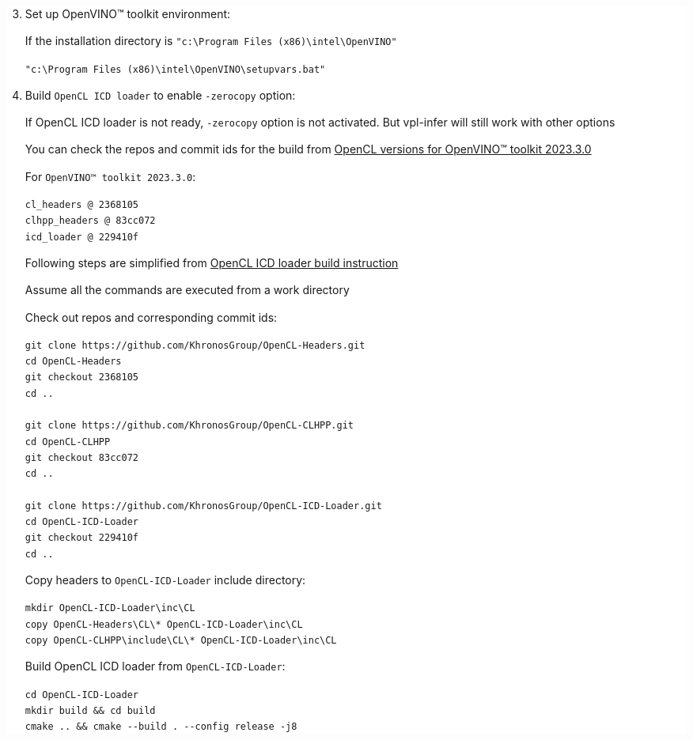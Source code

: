 
3. Set up OpenVINO™ toolkit environment:

    If the installation directory is `"c:\Program Files (x86)\intel\OpenVINO"`

    ```
    "c:\Program Files (x86)\intel\OpenVINO\setupvars.bat"
    ```


4. Build `OpenCL ICD loader` to enable `-zerocopy` option:

    If OpenCL ICD loader is not ready, `-zerocopy` option is not activated. But vpl-infer will still work with other options

    You can check the repos and commit ids for the build from [OpenCL versions for OpenVINO™ toolkit 2023.3.0](https://github.com/openvinotoolkit/openvino/tree/2023.3.0/thirdparty/ocl)

    For `OpenVINO™ toolkit 2023.3.0`:

    ```
    cl_headers @ 2368105
    clhpp_headers @ 83cc072
    icd_loader @ 229410f
    ```
    Following steps are simplified from [OpenCL ICD loader build instruction](https://github.com/KhronosGroup/OpenCL-ICD-Loader/tree/9b5e3849b49a1448996c8b96ba086cd774d987db#build-instructions)

    Assume all the commands are executed from a work directory

    Check out repos and corresponding commit ids:
    ```
    git clone https://github.com/KhronosGroup/OpenCL-Headers.git
    cd OpenCL-Headers
    git checkout 2368105
    cd ..

    git clone https://github.com/KhronosGroup/OpenCL-CLHPP.git
    cd OpenCL-CLHPP
    git checkout 83cc072
    cd ..

    git clone https://github.com/KhronosGroup/OpenCL-ICD-Loader.git
    cd OpenCL-ICD-Loader
    git checkout 229410f
    cd ..
    ```

    Copy headers to `OpenCL-ICD-Loader` include directory:

    ```
    mkdir OpenCL-ICD-Loader\inc\CL
    copy OpenCL-Headers\CL\* OpenCL-ICD-Loader\inc\CL
    copy OpenCL-CLHPP\include\CL\* OpenCL-ICD-Loader\inc\CL
    ```

    Build OpenCL ICD loader from `OpenCL-ICD-Loader`:

    ```
    cd OpenCL-ICD-Loader
    mkdir build && cd build
    cmake .. && cmake --build . --config release -j8
    ```
